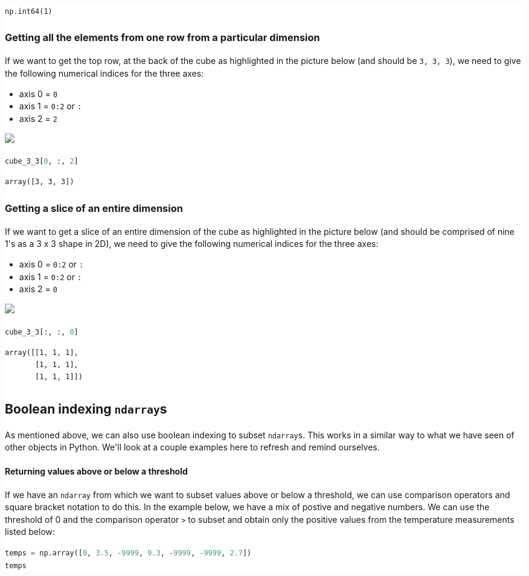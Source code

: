     np.int64(1)

### Getting all the elements from one row from a particular dimension

If we want to get the top row, at the back of the cube as highlighted in the picture below (and should be `3, 3, 3`), we need to give the following numerical indices for the three axes:

- axis 0 = `0`
- axis 1 = `0:2` or `:`
- axis 2 = `2`

<img src="img/3d-cube-top-back-row.png" width=400>

```python
cube_3_3[0, :, 2]
```

    array([3, 3, 3])

### Getting a slice of an entire dimension

If we want to get a slice of an entire dimension of the cube as highlighted in the picture below (and should be comprised of nine 1's as a 3 x 3 shape in 2D), we need to give the following numerical indices for the three axes:

- axis 0 = `0:2` or `:`
- axis 1 = `0:2` or `:`
- axis 2 = `0`

<img src="img/3d-cube-entire-dim.png" width=400>

```python
cube_3_3[:, :, 0]
```

    array([[1, 1, 1],
           [1, 1, 1],
           [1, 1, 1]])

## Boolean indexing `ndarray`s

As mentioned above, we can also use boolean indexing to subset `ndarray`s. This works in a similar way to what we have seen of other objects in Python. We'll look at a couple examples here to refresh and remind ourselves.

#### Returning values above or below a threshold

If we have an `ndarray` from which we want to subset values above or below a threshold, we can use comparison operators and square bracket notation to do this. In the example below, we have a mix of postive and negative numbers. We can use the threshold of 0 and the comparison operator `>` to subset and obtain only the positive values from the temperature measurements listed below:

```python
temps = np.array([0, 3.5, -9999, 9.3, -9999, -9999, 2.7])
temps
```

